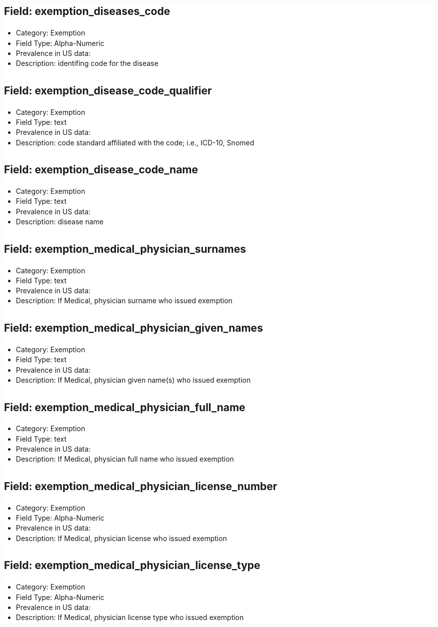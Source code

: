 ## Field: exemption_diseases_code
- Category: Exemption
- Field Type: Alpha-Numeric
- Prevalence in US data: 
- Description: identifing code for the disease

## Field: exemption_disease_code_qualifier
- Category: Exemption
- Field Type: text
- Prevalence in US data: 
- Description: code standard affiliated with the code; i.e., ICD-10, Snomed

## Field: exemption_disease_code_name
- Category: Exemption
- Field Type: text
- Prevalence in US data: 
- Description: disease name

## Field: exemption_medical_physician_surnames
- Category: Exemption
- Field Type: text
- Prevalence in US data: 
- Description: If Medical, physician surname who issued exemption

## Field: exemption_medical_physician_given_names
- Category: Exemption
- Field Type: text
- Prevalence in US data: 
- Description: If Medical, physician given name(s) who issued exemption

## Field: exemption_medical_physician_full_name
- Category: Exemption
- Field Type: text
- Prevalence in US data: 
- Description: If Medical, physician full name who issued exemption

## Field: exemption_medical_physician_license_number
- Category: Exemption
- Field Type: Alpha-Numeric
- Prevalence in US data: 
- Description: If Medical, physician license who issued exemption

## Field: exemption_medical_physician_license_type
- Category: Exemption
- Field Type: Alpha-Numeric
- Prevalence in US data: 
- Description: If Medical, physician license type who issued exemption
